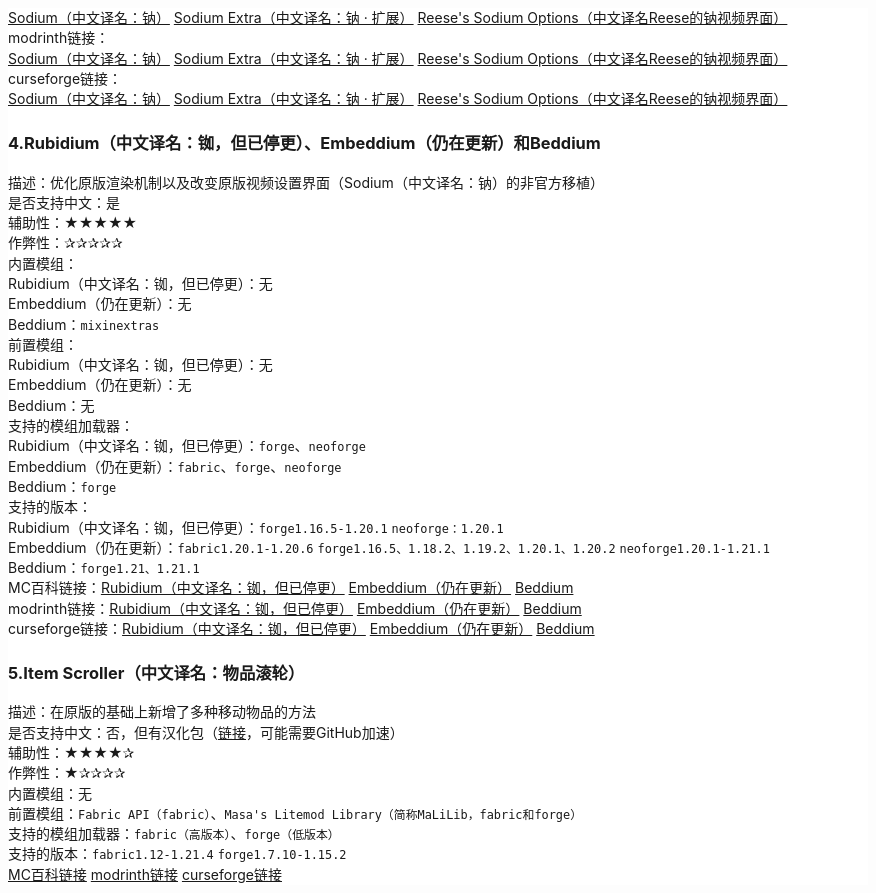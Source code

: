 [Sodium（中文译名：钠）](https://www.mcmod.cn/class/2785.html) [Sodium Extra（中文译名：钠 · 扩展）](https://www.mcmod.cn/class/3701.html) [Reese's Sodium Options（中文译名Reese的钠视频界面）](https://www.mcmod.cn/class/4905.html)  
modrinth链接：  
[Sodium（中文译名：钠）](https://modrinth.com/mod/sodium) [Sodium Extra（中文译名：钠 · 扩展）](https://modrinth.com/mod/sodium-extra) [Reese's Sodium Options（中文译名Reese的钠视频界面）](https://modrinth.com/mod/reeses-sodium-options)  
curseforge链接：  
[Sodium（中文译名：钠）](https://www.curseforge.com/minecraft/mc-mods/sodium) [Sodium Extra（中文译名：钠 · 扩展）](https://www.curseforge.com/minecraft/mc-mods/sodium-extra) [Reese's Sodium Options（中文译名Reese的钠视频界面）](https://www.curseforge.com/minecraft/mc-mods/reeses-sodium-options)  

### 4.Rubidium（中文译名：铷，但已停更）、Embeddium（仍在更新）和Beddium 
描述：优化原版渲染机制以及改变原版视频设置界面（Sodium（中文译名：钠）的非官方移植）  
是否支持中文：是  
辅助性：★★★★★  
作弊性：✰✰✰✰✰  
内置模组：  
Rubidium（中文译名：铷，但已停更）：无  
Embeddium（仍在更新）：无  
Beddium：`mixinextras`  
前置模组：  
Rubidium（中文译名：铷，但已停更）：无  
Embeddium（仍在更新）：无  
Beddium：无  
支持的模组加载器：  
Rubidium（中文译名：铷，但已停更）：`forge`、`neoforge`  
Embeddium（仍在更新）：`fabric`、`forge`、`neoforge`  
Beddium：`forge`  
支持的版本：  
Rubidium（中文译名：铷，但已停更）：`forge1.16.5-1.20.1`  `neoforge：1.20.1`  
Embeddium（仍在更新）：`fabric1.20.1-1.20.6`  `forge1.16.5、1.18.2、1.19.2、1.20.1、1.20.2`  `neoforge1.20.1-1.21.1`  
Beddium：`forge1.21、1.21.1`  
MC百科链接：[Rubidium（中文译名：铷，但已停更）](https://www.mcmod.cn/class/5608.html) [Embeddium（仍在更新）](https://www.mcmod.cn/class/12028.html) [Beddium](https://www.mcmod.cn/class/15745.html)  
modrinth链接：[Rubidium（中文译名：铷，但已停更）](https://modrinth.com/mod/rubidium) [Embeddium（仍在更新）](https://modrinth.com/mod/embeddium) [Beddium](https://modrinth.com/mod/beddium)  
curseforge链接：[Rubidium（中文译名：铷，但已停更）](https://www.curseforge.com/minecraft/mc-mods/rubidium) [Embeddium（仍在更新）](https://www.curseforge.com/minecraft/mc-mods/embeddium) [Beddium](https://www.curseforge.com/minecraft/mc-mods/beddium)  

### 5.Item Scroller（中文译名：物品滚轮）
描述：在原版的基础上新增了多种移动物品的方法  
是否支持中文：否，但有汉化包（[链接](https://github.com/DreamingLri/masa-mods-chinese/releases)，可能需要GitHub加速）  
辅助性：★★★★✰  
作弊性：★✰✰✰✰  
内置模组：无  
前置模组：`Fabric API（fabric）`、`Masa's Litemod Library（简称MaLiLib，fabric和forge）`  
支持的模组加载器：`fabric（高版本）`、`forge（低版本）`  
支持的版本：`fabric1.12-1.21.4`  `forge1.7.10-1.15.2`  
[MC百科链接](https://www.mcmod.cn/class/1529.html) [modrinth链接](https://modrinth.com/mod/item-scroller) [curseforge链接](https://www.curseforge.com/minecraft/mc-mods/item-scroller)  
